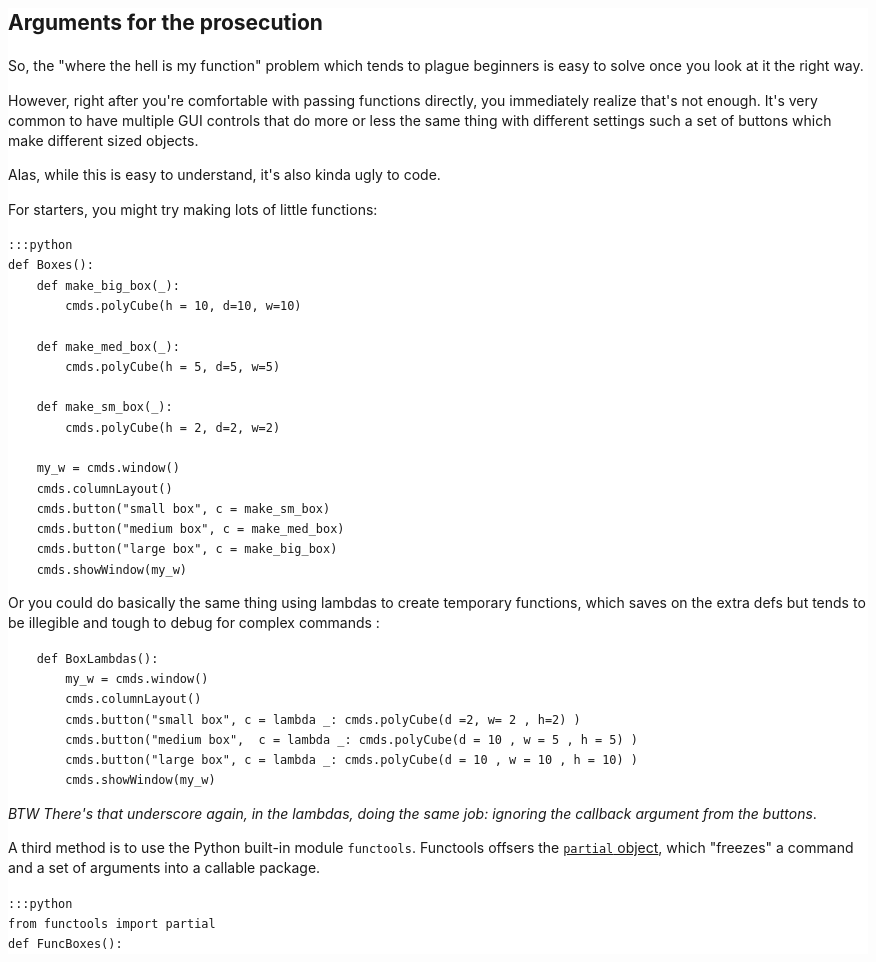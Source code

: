 ## Arguments for the prosecution
  
So, the "where the hell is my function" problem which tends to plague beginners is easy to solve once you look at it the right way.   
  
However, right after you're comfortable with passing functions directly, you immediately realize that's not enough.  It's very common to have multiple GUI controls that do more or less the same thing with different settings such a set of buttons which make different sized objects.    

Alas, while this is easy to understand, it's also kinda ugly to code.  
  
For starters, you might try making lots of little functions:  

    :::python
    def Boxes():  
        def make_big_box(_):  
            cmds.polyCube(h = 10, d=10, w=10)  
      
        def make_med_box(_):  
            cmds.polyCube(h = 5, d=5, w=5)  
     
        def make_sm_box(_):  
            cmds.polyCube(h = 2, d=2, w=2)  
     
        my_w = cmds.window()  
        cmds.columnLayout()  
        cmds.button("small box", c = make_sm_box)  
        cmds.button("medium box", c = make_med_box)  
        cmds.button("large box", c = make_big_box)  
        cmds.showWindow(my_w)  
    

  
Or you could do basically the same thing using lambdas to create temporary functions, which saves on the extra defs but tends to be illegible and tough to debug for complex commands :  

    
      
        def BoxLambdas():  
            my_w = cmds.window()  
            cmds.columnLayout()  
            cmds.button("small box", c = lambda _: cmds.polyCube(d =2, w= 2 , h=2) )  
            cmds.button("medium box",  c = lambda _: cmds.polyCube(d = 10 , w = 5 , h = 5) )  
            cmds.button("large box", c = lambda _: cmds.polyCube(d = 10 , w = 10 , h = 10) )  
            cmds.showWindow(my_w)

_BTW There's that underscore again, in the lambdas, doing the same job: ignoring the callback argument from the buttons_.

  

A third method is to use the Python built-in module `functools`. Functools offsers the [`partial` object](https://docs.python.org/2/library/functools.html#functools.partial), which "freezes" a command and a set of arguments into a callable package.   
    
      
    :::python
    from functools import partial  
    def FuncBoxes():  
    